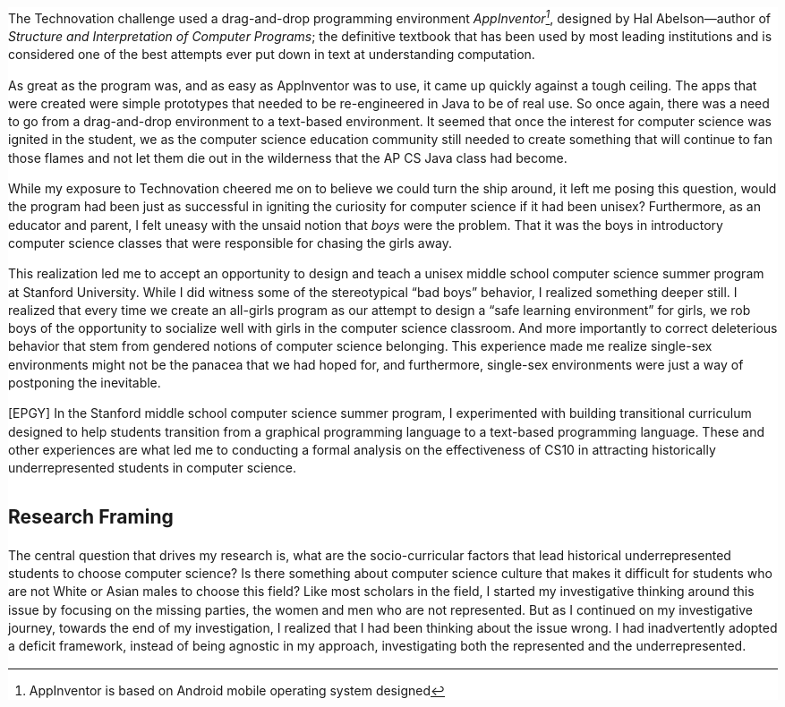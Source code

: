 The Technovation challenge used a drag-and-drop programming environment
*AppInventor[^6]*, designed by Hal Abelson—author of *Structure and
Interpretation of Computer Programs*; the definitive textbook that has
been used by most leading institutions and is considered one of the best
attempts ever put down in text at understanding computation.

As great as the program was, and as easy as AppInventor was to use, it
came up quickly against a tough ceiling. The apps that were created were
simple prototypes that needed to be re-engineered in Java to be of real
use. So once again, there was a need to go from a drag-and-drop
environment to a text-based environment. It seemed that once the
interest for computer science was ignited in the student, we as the
computer science education community still needed to create something
that will continue to fan those flames and not let them die out in the
wilderness that the AP CS Java class had become.

While my exposure to Technovation cheered me on to believe we could turn
the ship around, it left me posing this question, would the program had
been just as successful in igniting the curiosity for computer science
if it had been unisex? Furthermore, as an educator and parent, I felt
uneasy with the unsaid notion that *boys* were the problem. That it was
the boys in introductory computer science classes that were responsible
for chasing the girls away.

This realization led me to accept an opportunity to design and teach a
unisex middle school computer science summer program at Stanford
University. While I did witness some of the stereotypical “bad boys”
behavior, I realized something deeper still. I realized that every time
we create an all-girls program as our attempt to design a “safe learning
environment” for girls, we rob boys of the opportunity to socialize well
with girls in the computer science classroom. And more importantly to
correct deleterious behavior that stem from gendered notions of computer
science belonging. This experience made me realize single-sex
environments might not be the panacea that we had hoped for, and
furthermore, single-sex environments were just a way of postponing the
inevitable.

[EPGY] In the Stanford middle school computer science summer program, I
experimented with building transitional curriculum designed to help
students transition from a graphical programming language to a
text-based programming language. These and other experiences are what
led me to conducting a formal analysis on the effectiveness of CS10 in
attracting historically underrepresented students in computer science.

Research Framing
----------------

The central question that drives my research is, what are the
socio-curricular factors that lead historical underrepresented students
to choose computer science? Is there something about computer science
culture that makes it difficult for students who are not White or Asian
males to choose this field? Like most scholars in the field, I started
my investigative thinking around this issue by focusing on the missing
parties, the women and men who are not represented. But as I continued
on my investigative journey, towards the end of my investigation, I
realized that I had been thinking about the issue wrong. I had
inadvertently adopted a deficit framework, instead of being agnostic in
my approach, investigating both the represented and the
underrepresented.


[^1]: Science, Engineering and Technology (SET)
[^2]: http://www.acm.org/public-policy/education-policy-committee
[^3]: It is important to note, that this is the first Computer Science
[^4]: Turing Completeness relates to the ability of a programming
[^5]: The current norm in CS is White and Asian male.
[^6]: AppInventor is based on Android mobile operating system designed
